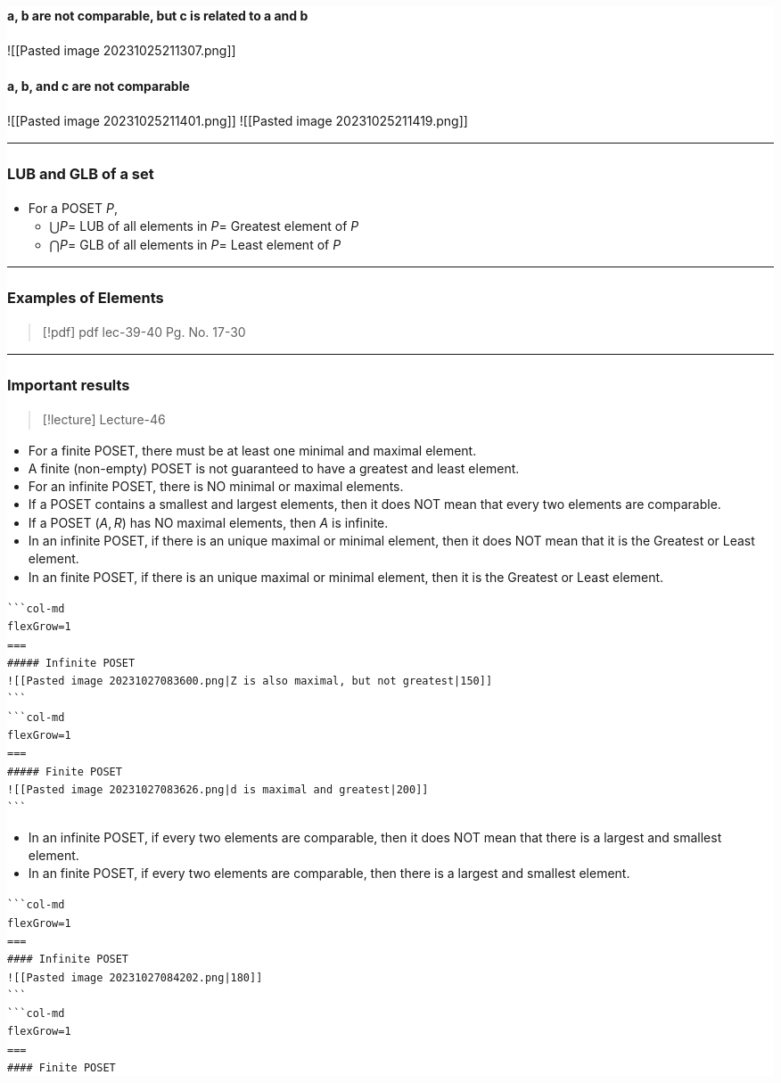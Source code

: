 #### a, b are not comparable, but c is related to a and b
![[Pasted image 20231025211307.png]]

#### a, b, and c are not comparable
![[Pasted image 20231025211401.png]]
![[Pasted image 20231025211419.png]]

----
### LUB and GLB of a set 
- For a POSET $P$,
	- $\bigcup P =$ LUB of all elements in $P =$ Greatest element of $P$
	- $\bigcap P =$ GLB of all elements in $P =$ Least element of $P$ 

---
### Examples of Elements 

> [!pdf] pdf lec-39-40 Pg. No. 17-30

---

### Important results

> [!lecture] Lecture-46

- For a finite POSET, there must be at least one minimal and maximal element.
- A finite (non-empty) POSET is not guaranteed to have a greatest and least element.
- For an infinite POSET, there is NO minimal or maximal elements.
- If a POSET contains a smallest and largest elements, then it does NOT mean that every two elements are comparable. 
- If a POSET $(A, R)$ has NO maximal elements, then $A$ is infinite.
- In an infinite POSET, if there is an unique maximal or minimal element, then it does NOT mean that it is the Greatest or Least element.
- In an finite POSET, if there is an unique maximal or minimal element, then it is the Greatest or Least element.

````col
```col-md
flexGrow=1
===
##### Infinite POSET
![[Pasted image 20231027083600.png|Z is also maximal, but not greatest|150]]
```
```col-md
flexGrow=1
===
##### Finite POSET
![[Pasted image 20231027083626.png|d is maximal and greatest|200]]
```
````

- In an infinite POSET, if every two elements are comparable, then it does NOT mean that there is a largest and smallest element.
- In an finite POSET, if every two elements are comparable, then there is a largest and smallest element.
````col
```col-md
flexGrow=1
===
#### Infinite POSET
![[Pasted image 20231027084202.png|180]]
```
```col-md
flexGrow=1
===
#### Finite POSET
````